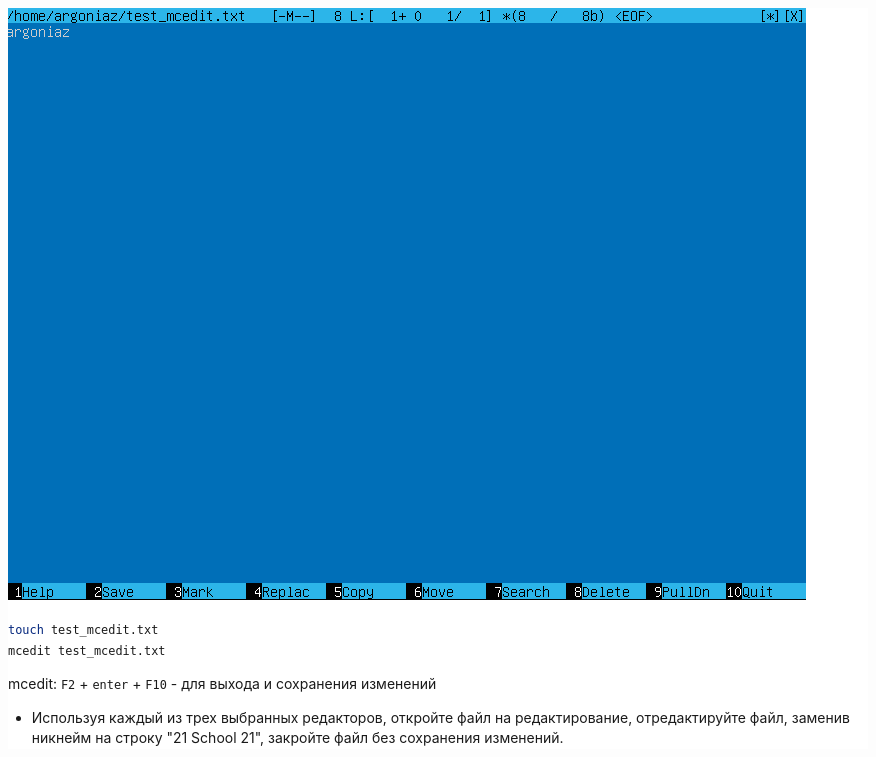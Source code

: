![q](../screenshots/part7_4.PNG)

```bash
touch test_mcedit.txt
mcedit test_mcedit.txt
```

mcedit: `F2` + `enter` + `F10` - для выхода и сохранения изменений

- Используя каждый из трех выбранных редакторов, откройте файл на редактирование, отредактируйте файл, заменив никнейм на строку "21 School 21", закройте файл без сохранения изменений.
